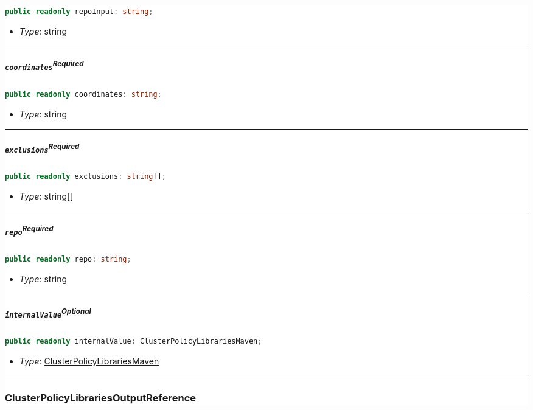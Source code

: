 ```typescript
public readonly repoInput: string;
```

- *Type:* string

---

##### `coordinates`<sup>Required</sup> <a name="coordinates" id="@cdktf/provider-databricks.clusterPolicy.ClusterPolicyLibrariesMavenOutputReference.property.coordinates"></a>

```typescript
public readonly coordinates: string;
```

- *Type:* string

---

##### `exclusions`<sup>Required</sup> <a name="exclusions" id="@cdktf/provider-databricks.clusterPolicy.ClusterPolicyLibrariesMavenOutputReference.property.exclusions"></a>

```typescript
public readonly exclusions: string[];
```

- *Type:* string[]

---

##### `repo`<sup>Required</sup> <a name="repo" id="@cdktf/provider-databricks.clusterPolicy.ClusterPolicyLibrariesMavenOutputReference.property.repo"></a>

```typescript
public readonly repo: string;
```

- *Type:* string

---

##### `internalValue`<sup>Optional</sup> <a name="internalValue" id="@cdktf/provider-databricks.clusterPolicy.ClusterPolicyLibrariesMavenOutputReference.property.internalValue"></a>

```typescript
public readonly internalValue: ClusterPolicyLibrariesMaven;
```

- *Type:* <a href="#@cdktf/provider-databricks.clusterPolicy.ClusterPolicyLibrariesMaven">ClusterPolicyLibrariesMaven</a>

---


### ClusterPolicyLibrariesOutputReference <a name="ClusterPolicyLibrariesOutputReference" id="@cdktf/provider-databricks.clusterPolicy.ClusterPolicyLibrariesOutputReference"></a>
